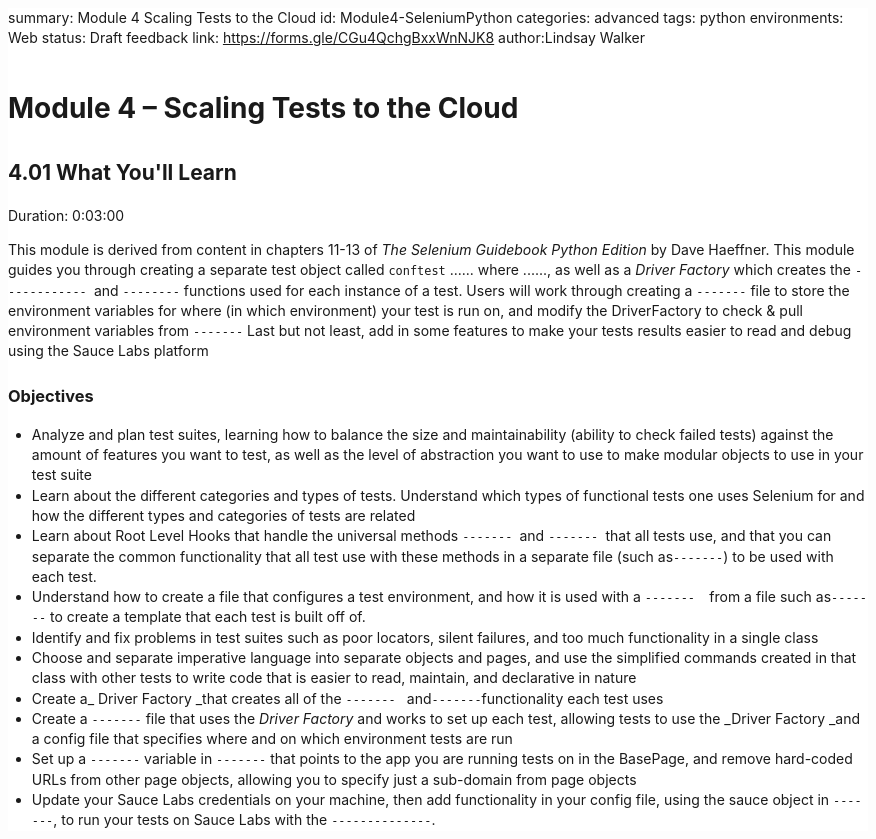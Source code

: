 

summary: Module 4 Scaling Tests to the Cloud
id: Module4-SeleniumPython
categories: advanced
tags: python
environments: Web
status: Draft
feedback link: https://forms.gle/CGu4QchgBxxWnNJK8
author:Lindsay Walker

# Module 4 – Scaling Tests to the Cloud

## 4.01 What You'll Learn
Duration: 0:03:00

This module is derived from content in chapters 11-13 of _The Selenium Guidebook Python Edition_ by Dave Haeffner. This module guides you through creating a separate test object called `conftest`  ...... where ......, as well as a _Driver Factory_ which creates the `------------ `and `--------` functions used for each instance of a test.  Users will work through creating a `-------` file to store the environment variables for where (in which environment) your test is run on, and modify the DriverFactory to check & pull environment variables from `-------` Last but not least, add in some features to make your tests results easier to read and debug using the Sauce Labs platform


### Objectives



*  Analyze and plan test suites, learning how to balance the size and maintainability (ability to check failed tests) against the amount of features you want to test, as well as the level of abstraction you want to use to make modular objects to use in your test suite
*   Learn about the different categories and types of tests. Understand which types of functional tests one uses Selenium for and how the different types and categories of tests are related
*   Learn about Root Level Hooks that handle the universal methods `------- `and `------- `that all tests use, and that you can separate the common functionality that all test use with these methods in a separate file (such as`-------`) to be used with each test.
*   Understand how to create a file that configures a test environment, and how it is used with a `-------  `from a file such as`-------` to create a template that each test is built off of.
*   Identify and fix problems in test suites such as poor locators, silent failures, and too much functionality in a single class
*   Choose and separate imperative language into separate objects and pages, and use the simplified commands created in that class with other tests to write code that is easier to read, maintain, and declarative in nature
*   Create a_ Driver Factory _that creates all of the `------- ` and` ------- `functionality each test uses
*   Create a `-------` file that uses the _Driver Factory_ and works to set up each test, allowing tests to use the _Driver Factory _and a config file that specifies where and on which environment tests are run   
*   Set up a `-------` variable in `-------` that points to the app you are running tests on in the BasePage, and remove hard-coded URLs from other page objects, allowing you to specify just a sub-domain from page objects
*   Update your Sauce Labs credentials on your machine, then add functionality in your config file, using the sauce object in `-------`, to run your tests on Sauce Labs with the `--------------`.
